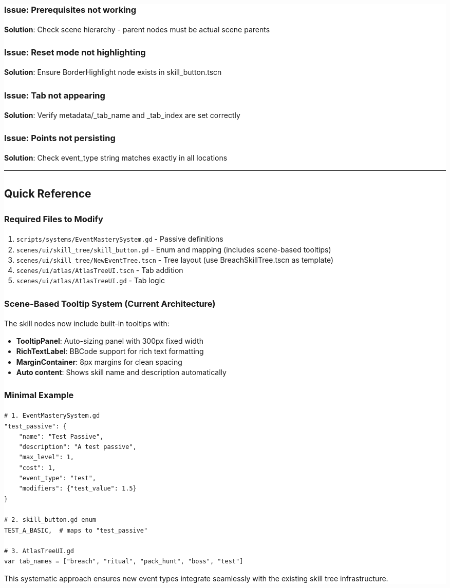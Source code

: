 ### Issue: Prerequisites not working
**Solution**: Check scene hierarchy - parent nodes must be actual scene parents

### Issue: Reset mode not highlighting
**Solution**: Ensure BorderHighlight node exists in skill_button.tscn

### Issue: Tab not appearing
**Solution**: Verify metadata/_tab_name and _tab_index are set correctly

### Issue: Points not persisting
**Solution**: Check event_type string matches exactly in all locations

---

## Quick Reference

### Required Files to Modify
1. `scripts/systems/EventMasterySystem.gd` - Passive definitions
2. `scenes/ui/skill_tree/skill_button.gd` - Enum and mapping (includes scene-based tooltips)
3. `scenes/ui/skill_tree/NewEventTree.tscn` - Tree layout (use BreachSkillTree.tscn as template)
4. `scenes/ui/atlas/AtlasTreeUI.tscn` - Tab addition
5. `scenes/ui/atlas/AtlasTreeUI.gd` - Tab logic

### Scene-Based Tooltip System (Current Architecture)

The skill nodes now include built-in tooltips with:
- **TooltipPanel**: Auto-sizing panel with 300px fixed width
- **RichTextLabel**: BBCode support for rich text formatting
- **MarginContainer**: 8px margins for clean spacing
- **Auto content**: Shows skill name and description automatically

### Minimal Example
```gdscript
# 1. EventMasterySystem.gd
"test_passive": {
    "name": "Test Passive",
    "description": "A test passive",
    "max_level": 1,
    "cost": 1,
    "event_type": "test",
    "modifiers": {"test_value": 1.5}
}

# 2. skill_button.gd enum
TEST_A_BASIC,  # maps to "test_passive"

# 3. AtlasTreeUI.gd
var tab_names = ["breach", "ritual", "pack_hunt", "boss", "test"]
```

This systematic approach ensures new event types integrate seamlessly with the existing skill tree infrastructure.